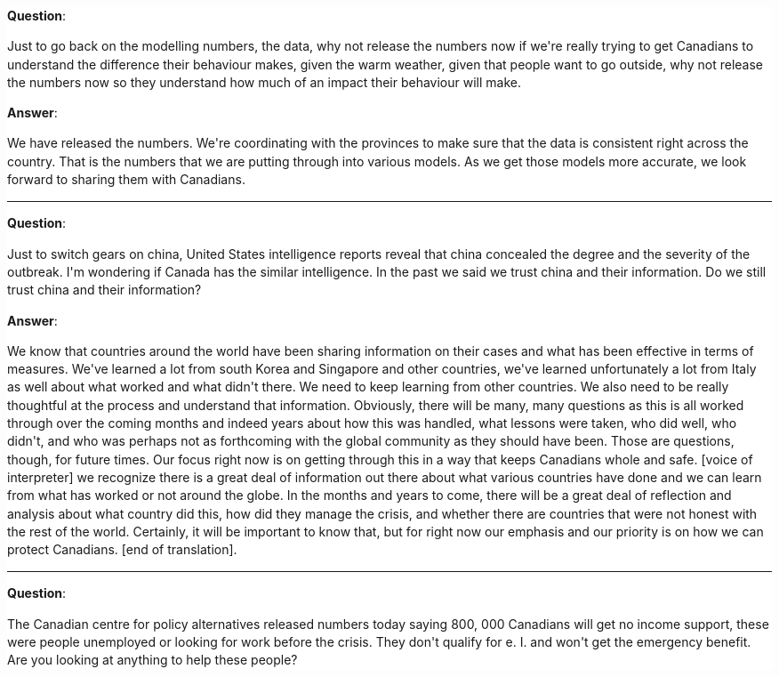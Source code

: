 **Question**:

Just to go back on the modelling numbers, the data, why not release the numbers now if we're really trying to get Canadians to understand the difference their behaviour makes, given the warm weather, given that people want to go outside, why not release the numbers now so they understand how much of an impact their behaviour will make.



**Answer**:

We have released the numbers.
We're coordinating with the provinces to make sure that the data is consistent right across the country.
That is the numbers that we are putting through into various models.
As we get those models more accurate, we look forward to sharing them with Canadians.

---

**Question**:

Just to switch gears on china, United States intelligence reports reveal that china concealed the degree and the severity of the outbreak.
I'm wondering if Canada has the similar intelligence.
In the past we said we trust china and their information.
Do we still trust china and their information?



**Answer**:

We know that countries around the world have been sharing information on their cases and what has been effective in terms of measures.
We've learned a lot from south Korea and Singapore and other countries, we've learned unfortunately a lot from Italy as well about what worked and what didn't there.
We need to keep learning from other countries.
We also need to be really thoughtful at the process and understand that information.
Obviously, there will be many, many questions as this is all worked through over the coming months and indeed years about how this was handled, what lessons were taken, who did well, who didn't, and who was perhaps not as forthcoming with the global community as they should have been.
Those are questions, though, for future times.
Our focus right now is on getting through this in a way that keeps Canadians whole and safe.
 [voice of interpreter] we recognize there is a great deal of information out there about what various countries have done and we can learn from what has worked or not around the globe.
In the months and years to come, there will be a great deal of reflection and analysis about what country did this, how did they manage the crisis, and whether there are countries that were not honest with the rest of the world.
Certainly, it will be important to know that, but for right now our emphasis and our priority is on how we can protect Canadians.
[end of translation].

---

**Question**:

The Canadian centre for policy alternatives released numbers today saying 800, 000 Canadians will get no income support, these were people unemployed or looking for work before the crisis.
They don't qualify for e. I. and won't get the emergency benefit.
Are you looking at anything to help these people?
